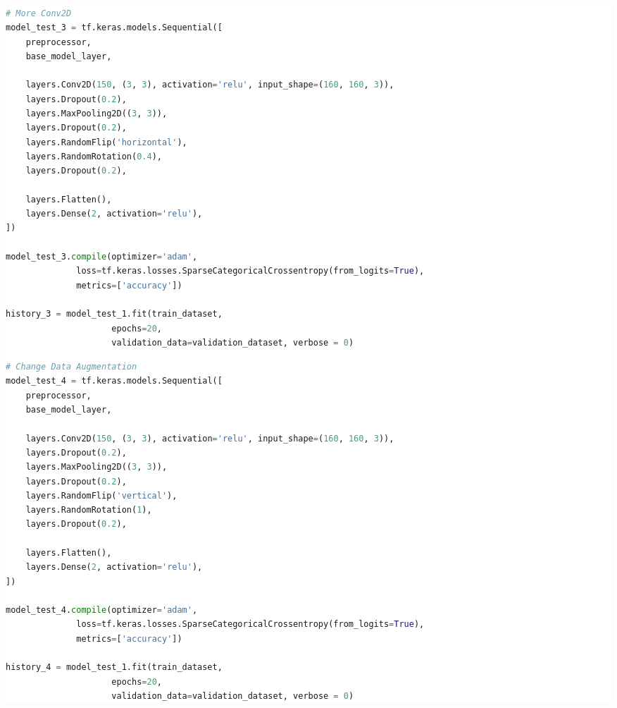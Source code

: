 
```python
# More Conv2D
model_test_3 = tf.keras.models.Sequential([ 
    preprocessor,
    base_model_layer,
    
    layers.Conv2D(150, (3, 3), activation='relu', input_shape=(160, 160, 3)),
    layers.Dropout(0.2),
    layers.MaxPooling2D((3, 3)),
    layers.Dropout(0.2),
    layers.RandomFlip('horizontal'),
    layers.RandomRotation(0.4),
    layers.Dropout(0.2),

    layers.Flatten(),
    layers.Dense(2, activation='relu'),
])

model_test_3.compile(optimizer='adam',
              loss=tf.keras.losses.SparseCategoricalCrossentropy(from_logits=True),
              metrics=['accuracy'])

history_3 = model_test_1.fit(train_dataset, 
                     epochs=20, 
                     validation_data=validation_dataset, verbose = 0)
```


```python
# Change Data Augmentation
model_test_4 = tf.keras.models.Sequential([ 
    preprocessor,
    base_model_layer,
    
    layers.Conv2D(150, (3, 3), activation='relu', input_shape=(160, 160, 3)),
    layers.Dropout(0.2),
    layers.MaxPooling2D((3, 3)),
    layers.Dropout(0.2),
    layers.RandomFlip('vertical'),
    layers.RandomRotation(1),
    layers.Dropout(0.2),

    layers.Flatten(),
    layers.Dense(2, activation='relu'),
])

model_test_4.compile(optimizer='adam',
              loss=tf.keras.losses.SparseCategoricalCrossentropy(from_logits=True),
              metrics=['accuracy'])

history_4 = model_test_1.fit(train_dataset, 
                     epochs=20, 
                     validation_data=validation_dataset, verbose = 0)
```
